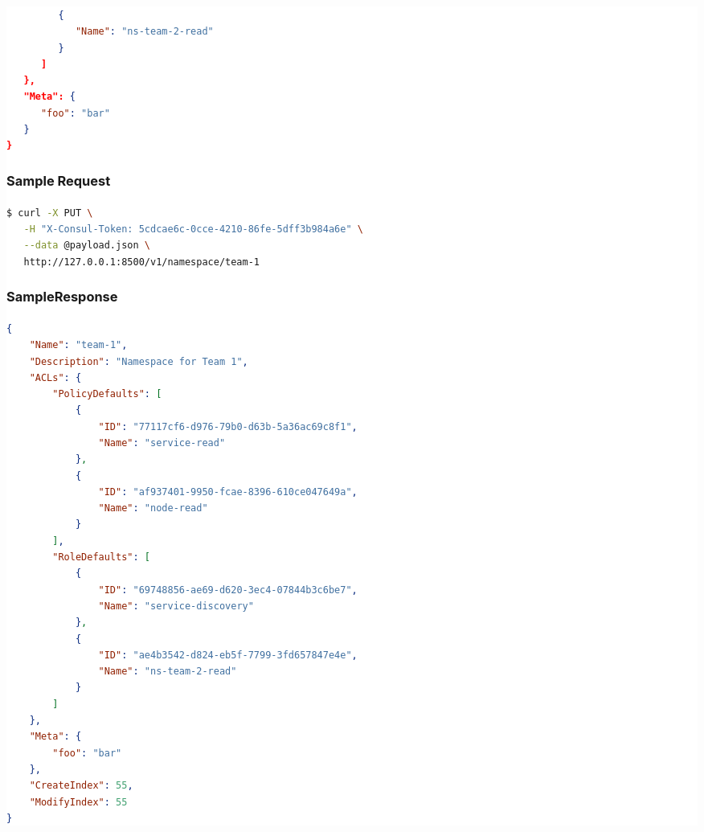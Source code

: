 ```json
         {
            "Name": "ns-team-2-read"
         }
      ]
   },
   "Meta": {
      "foo": "bar"
   }
}
```

### Sample Request

```sh
$ curl -X PUT \
   -H "X-Consul-Token: 5cdcae6c-0cce-4210-86fe-5dff3b984a6e" \
   --data @payload.json \
   http://127.0.0.1:8500/v1/namespace/team-1
```

### SampleResponse

```json
{
    "Name": "team-1",
    "Description": "Namespace for Team 1",
    "ACLs": {
        "PolicyDefaults": [
            {
                "ID": "77117cf6-d976-79b0-d63b-5a36ac69c8f1",
                "Name": "service-read"
            },
            {
                "ID": "af937401-9950-fcae-8396-610ce047649a",
                "Name": "node-read"
            }
        ],
        "RoleDefaults": [
            {
                "ID": "69748856-ae69-d620-3ec4-07844b3c6be7",
                "Name": "service-discovery"
            },
            {
                "ID": "ae4b3542-d824-eb5f-7799-3fd657847e4e",
                "Name": "ns-team-2-read"
            }
        ]
    },
    "Meta": {
        "foo": "bar"
    },
    "CreateIndex": 55,
    "ModifyIndex": 55
}
```
